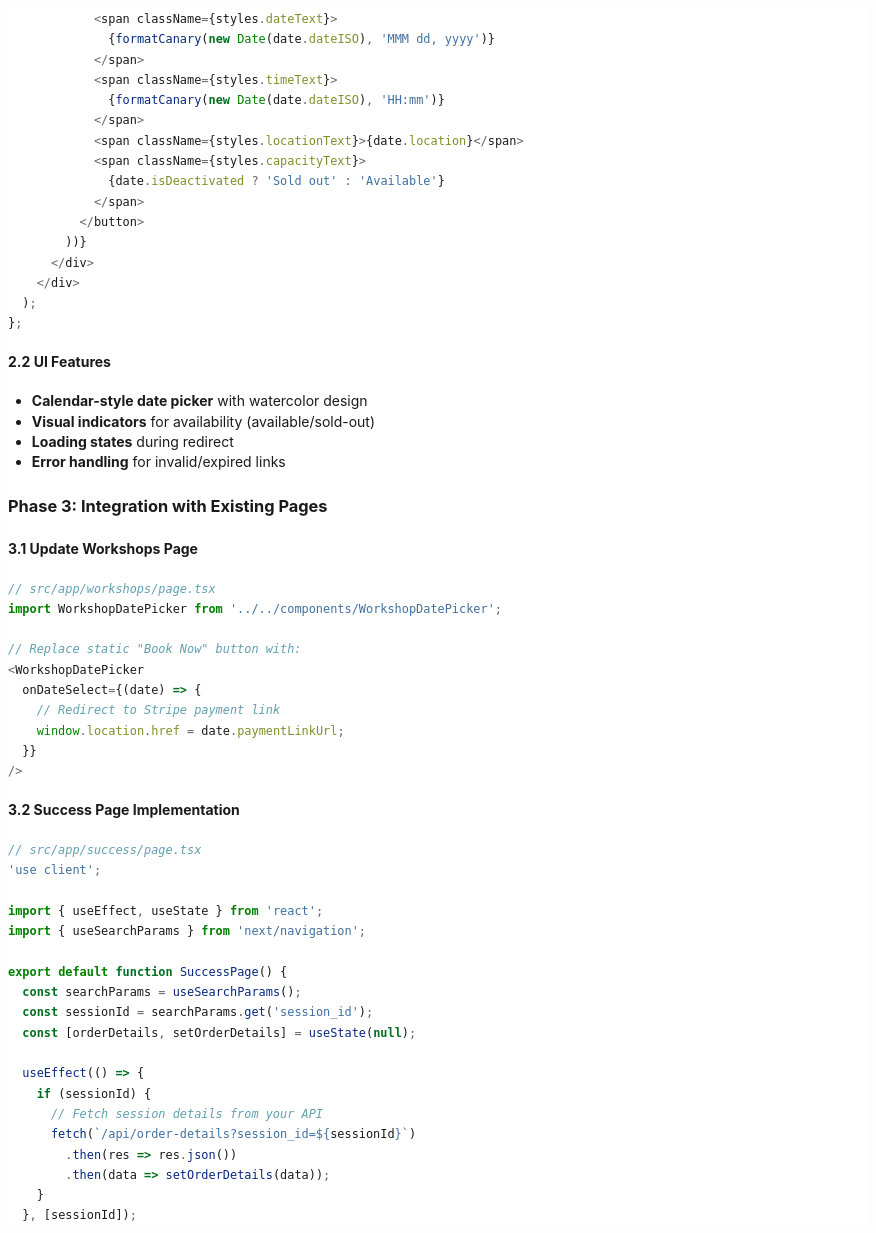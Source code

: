 ```typescript
            <span className={styles.dateText}>
              {formatCanary(new Date(date.dateISO), 'MMM dd, yyyy')}
            </span>
            <span className={styles.timeText}>
              {formatCanary(new Date(date.dateISO), 'HH:mm')}
            </span>
            <span className={styles.locationText}>{date.location}</span>
            <span className={styles.capacityText}>
              {date.isDeactivated ? 'Sold out' : 'Available'}
            </span>
          </button>
        ))}
      </div>
    </div>
  );
};
```

#### 2.2 UI Features

- **Calendar-style date picker** with watercolor design
- **Visual indicators** for availability (available/sold-out)
- **Loading states** during redirect
- **Error handling** for invalid/expired links

### Phase 3: Integration with Existing Pages

#### 3.1 Update Workshops Page

```typescript
// src/app/workshops/page.tsx
import WorkshopDatePicker from '../../components/WorkshopDatePicker';

// Replace static "Book Now" button with:
<WorkshopDatePicker
  onDateSelect={(date) => {
    // Redirect to Stripe payment link
    window.location.href = date.paymentLinkUrl;
  }}
/>
```

#### 3.2 Success Page Implementation

```typescript
// src/app/success/page.tsx
'use client';

import { useEffect, useState } from 'react';
import { useSearchParams } from 'next/navigation';

export default function SuccessPage() {
  const searchParams = useSearchParams();
  const sessionId = searchParams.get('session_id');
  const [orderDetails, setOrderDetails] = useState(null);

  useEffect(() => {
    if (sessionId) {
      // Fetch session details from your API
      fetch(`/api/order-details?session_id=${sessionId}`)
        .then(res => res.json())
        .then(data => setOrderDetails(data));
    }
  }, [sessionId]);

```